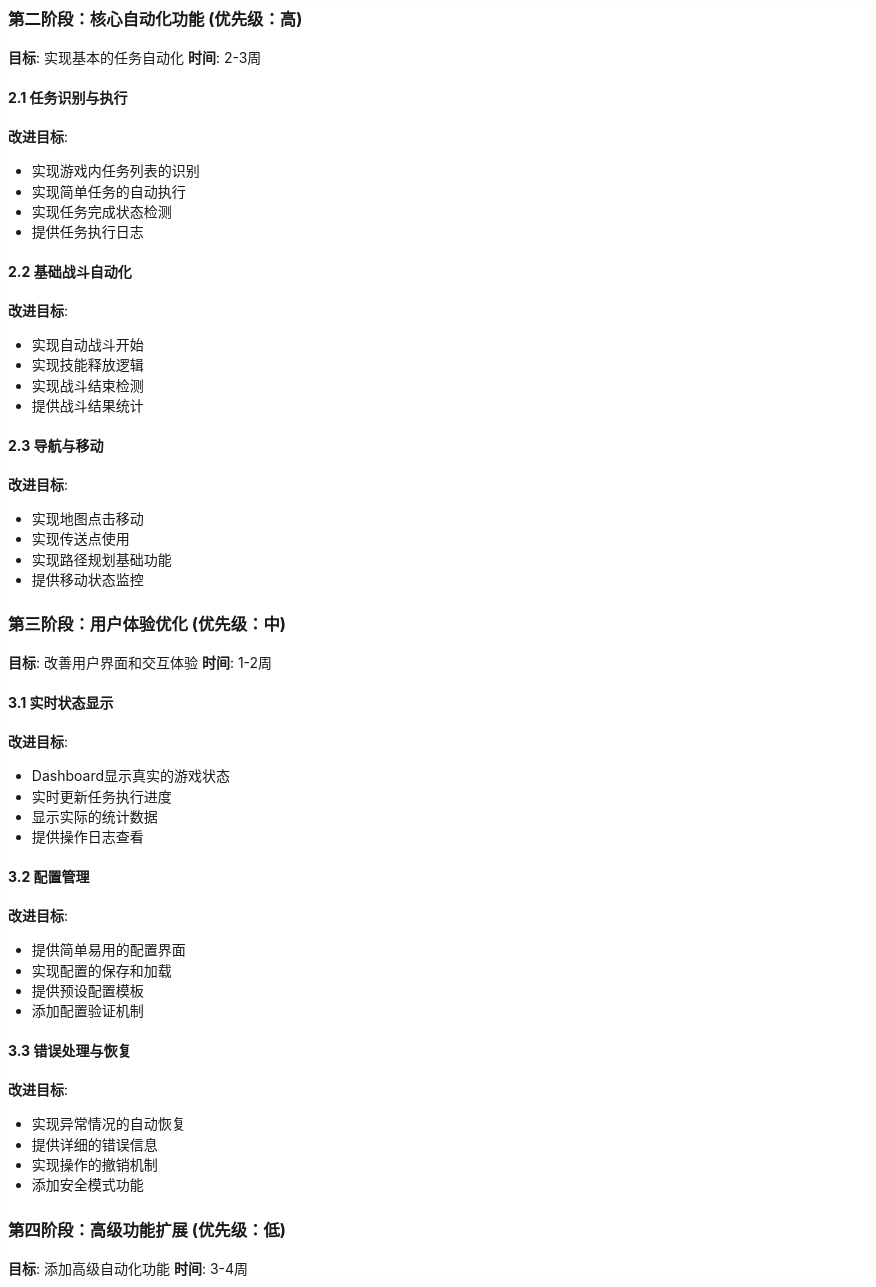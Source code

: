 ### 第二阶段：核心自动化功能 (优先级：高)
**目标**: 实现基本的任务自动化
**时间**: 2-3周

#### 2.1 任务识别与执行
**改进目标**:
- 实现游戏内任务列表的识别
- 实现简单任务的自动执行
- 实现任务完成状态检测
- 提供任务执行日志

#### 2.2 基础战斗自动化
**改进目标**:
- 实现自动战斗开始
- 实现技能释放逻辑
- 实现战斗结束检测
- 提供战斗结果统计

#### 2.3 导航与移动
**改进目标**:
- 实现地图点击移动
- 实现传送点使用
- 实现路径规划基础功能
- 提供移动状态监控

### 第三阶段：用户体验优化 (优先级：中)
**目标**: 改善用户界面和交互体验
**时间**: 1-2周

#### 3.1 实时状态显示
**改进目标**:
- Dashboard显示真实的游戏状态
- 实时更新任务执行进度
- 显示实际的统计数据
- 提供操作日志查看

#### 3.2 配置管理
**改进目标**:
- 提供简单易用的配置界面
- 实现配置的保存和加载
- 提供预设配置模板
- 添加配置验证机制

#### 3.3 错误处理与恢复
**改进目标**:
- 实现异常情况的自动恢复
- 提供详细的错误信息
- 实现操作的撤销机制
- 添加安全模式功能

### 第四阶段：高级功能扩展 (优先级：低)
**目标**: 添加高级自动化功能
**时间**: 3-4周

